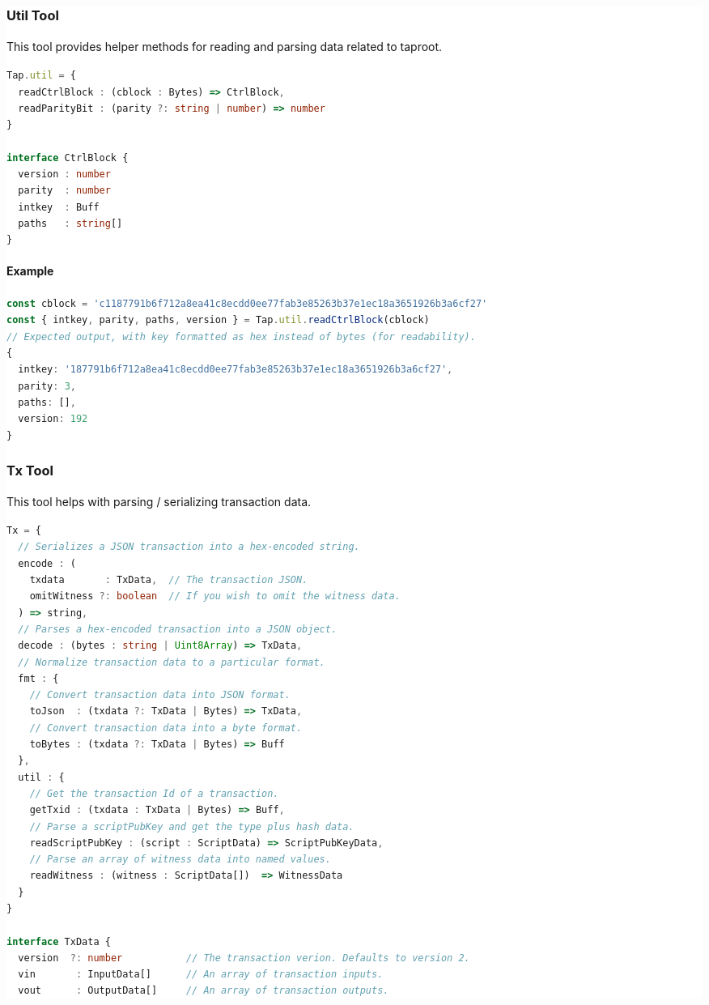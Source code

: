 ### Util Tool

This tool provides helper methods for reading and parsing data related to taproot.

```ts
Tap.util = {
  readCtrlBlock : (cblock : Bytes) => CtrlBlock,
  readParityBit : (parity ?: string | number) => number
}

interface CtrlBlock {
  version : number
  parity  : number
  intkey  : Buff
  paths   : string[]
}
```

#### Example

```ts
const cblock = 'c1187791b6f712a8ea41c8ecdd0ee77fab3e85263b37e1ec18a3651926b3a6cf27'
const { intkey, parity, paths, version } = Tap.util.readCtrlBlock(cblock)
// Expected output, with key formatted as hex instead of bytes (for readability).
{
  intkey: '187791b6f712a8ea41c8ecdd0ee77fab3e85263b37e1ec18a3651926b3a6cf27',
  parity: 3,
  paths: [],
  version: 192
}
```

### Tx Tool

This tool helps with parsing / serializing transaction data.

```ts
Tx = {
  // Serializes a JSON transaction into a hex-encoded string.
  encode : (
    txdata       : TxData,  // The transaction JSON.
    omitWitness ?: boolean  // If you wish to omit the witness data.
  ) => string,
  // Parses a hex-encoded transaction into a JSON object.
  decode : (bytes : string | Uint8Array) => TxData,
  // Normalize transaction data to a particular format.
  fmt : {
    // Convert transaction data into JSON format.
    toJson  : (txdata ?: TxData | Bytes) => TxData,
    // Convert transaction data into a byte format.
    toBytes : (txdata ?: TxData | Bytes) => Buff
  },
  util : {
    // Get the transaction Id of a transaction.
    getTxid : (txdata : TxData | Bytes) => Buff,
    // Parse a scriptPubKey and get the type plus hash data.
    readScriptPubKey : (script : ScriptData) => ScriptPubKeyData,
    // Parse an array of witness data into named values.
    readWitness : (witness : ScriptData[])  => WitnessData
  }
}

interface TxData {
  version  ?: number           // The transaction verion. Defaults to version 2.
  vin       : InputData[]      // An array of transaction inputs.
  vout      : OutputData[]     // An array of transaction outputs.
```
